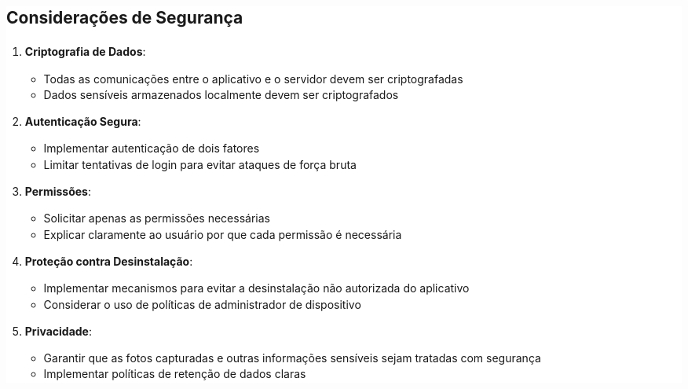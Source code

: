 ## Considerações de Segurança

1. **Criptografia de Dados**:
   - Todas as comunicações entre o aplicativo e o servidor devem ser criptografadas
   - Dados sensíveis armazenados localmente devem ser criptografados

2. **Autenticação Segura**:
   - Implementar autenticação de dois fatores
   - Limitar tentativas de login para evitar ataques de força bruta

3. **Permissões**:
   - Solicitar apenas as permissões necessárias
   - Explicar claramente ao usuário por que cada permissão é necessária

4. **Proteção contra Desinstalação**:
   - Implementar mecanismos para evitar a desinstalação não autorizada do aplicativo
   - Considerar o uso de políticas de administrador de dispositivo

5. **Privacidade**:
   - Garantir que as fotos capturadas e outras informações sensíveis sejam tratadas com segurança
   - Implementar políticas de retenção de dados claras
